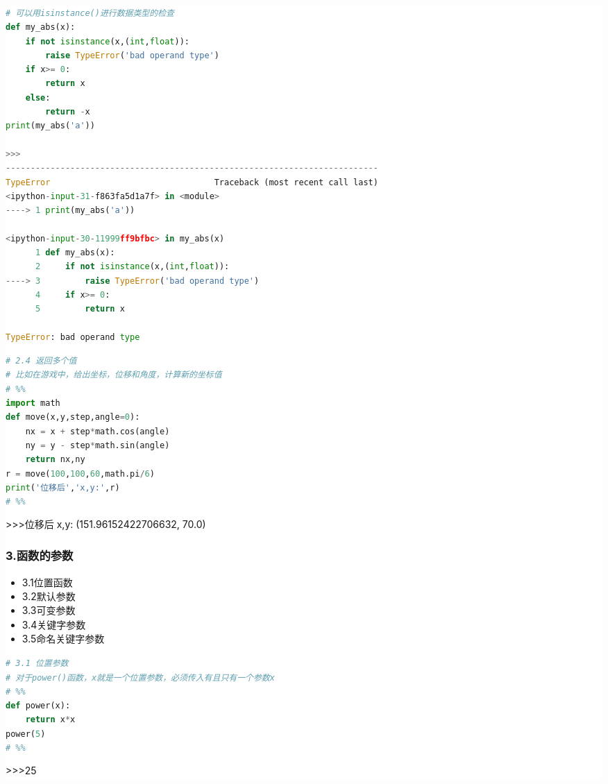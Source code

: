 ```python
# 可以用isinstance()进行数据类型的检查
def my_abs(x):
    if not isinstance(x,(int,float)):
        raise TypeError('bad operand type')
    if x>= 0:
        return x
    else:
        return -x
print(my_abs('a'))

>>>
---------------------------------------------------------------------------
TypeError                                 Traceback (most recent call last)
<ipython-input-31-f863fa5d1a7f> in <module>
----> 1 print(my_abs('a'))

<ipython-input-30-11999ff9bfbc> in my_abs(x)
      1 def my_abs(x):
      2     if not isinstance(x,(int,float)):
----> 3         raise TypeError('bad operand type')
      4     if x>= 0:
      5         return x

TypeError: bad operand type
```

```python
# 2.4 返回多个值
# 比如在游戏中，给出坐标，位移和角度，计算新的坐标值
# %%
import math
def move(x,y,step,angle=0):
    nx = x + step*math.cos(angle)
    ny = y - step*math.sin(angle)
    return nx,ny
r = move(100,100,60,math.pi/6)
print('位移后','x,y:',r)
# %%
```
\>>>位移后 x,y: (151.96152422706632, 70.0)


### 3.函数的参数
- 3.1位置函数
- 3.2默认参数
- 3.3可变参数
- 3.4关键字参数
- 3.5命名关键字参数
```python
# 3.1 位置参数
# 对于power()函数，x就是一个位置参数，必须传入有且只有一个参数x
# %%
def power(x):
    return x*x
power(5)
# %%
```
\>>>25
